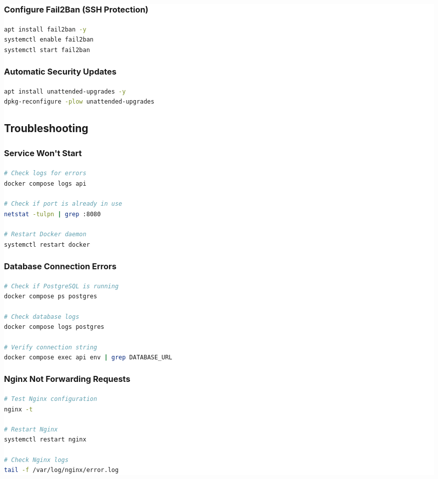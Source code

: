 ### Configure Fail2Ban (SSH Protection)

```bash
apt install fail2ban -y
systemctl enable fail2ban
systemctl start fail2ban
```

### Automatic Security Updates

```bash
apt install unattended-upgrades -y
dpkg-reconfigure -plow unattended-upgrades
```

## Troubleshooting

### Service Won't Start

```bash
# Check logs for errors
docker compose logs api

# Check if port is already in use
netstat -tulpn | grep :8080

# Restart Docker daemon
systemctl restart docker
```

### Database Connection Errors

```bash
# Check if PostgreSQL is running
docker compose ps postgres

# Check database logs
docker compose logs postgres

# Verify connection string
docker compose exec api env | grep DATABASE_URL
```

### Nginx Not Forwarding Requests

```bash
# Test Nginx configuration
nginx -t

# Restart Nginx
systemctl restart nginx

# Check Nginx logs
tail -f /var/log/nginx/error.log
```
